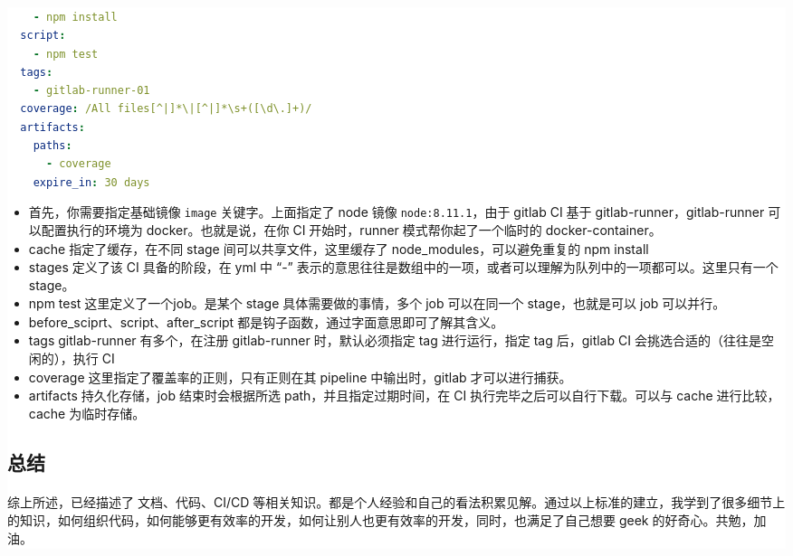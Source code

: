 ```yaml
    - npm install
  script:
    - npm test
  tags:
    - gitlab-runner-01
  coverage: /All files[^|]*\|[^|]*\s+([\d\.]+)/
  artifacts:
    paths:
      - coverage
    expire_in: 30 days
```

- 首先，你需要指定基础镜像 `image` 关键字。上面指定了 node 镜像 `node:8.11.1`，由于 gitlab CI 基于 gitlab-runner，gitlab-runner 可以配置执行的环境为 docker。也就是说，在你 CI 开始时，runner 模式帮你起了一个临时的 docker-container。
- cache 指定了缓存，在不同 stage 间可以共享文件，这里缓存了 node_modules，可以避免重复的 npm install
- stages 定义了该 CI 具备的阶段，在 yml 中 “-” 表示的意思往往是数组中的一项，或者可以理解为队列中的一项都可以。这里只有一个 stage。
- npm test 这里定义了一个job。是某个 stage 具体需要做的事情，多个 job 可以在同一个 stage，也就是可以 job 可以并行。
- before_sciprt、script、after_script 都是钩子函数，通过字面意思即可了解其含义。
- tags gitlab-runner 有多个，在注册 gitlab-runner 时，默认必须指定 tag 进行运行，指定 tag 后，gitlab CI 会挑选合适的（往往是空闲的），执行 CI
- coverage 这里指定了覆盖率的正则，只有正则在其 pipeline 中输出时，gitlab 才可以进行捕获。
- artifacts 持久化存储，job 结束时会根据所选 path，并且指定过期时间，在 CI 执行完毕之后可以自行下载。可以与 cache 进行比较，cache 为临时存储。


## 总结
综上所述，已经描述了 文档、代码、CI/CD 等相关知识。都是个人经验和自己的看法积累见解。通过以上标准的建立，我学到了很多细节上的知识，如何组织代码，如何能够更有效率的开发，如何让别人也更有效率的开发，同时，也满足了自己想要 geek 的好奇心。共勉，加油。